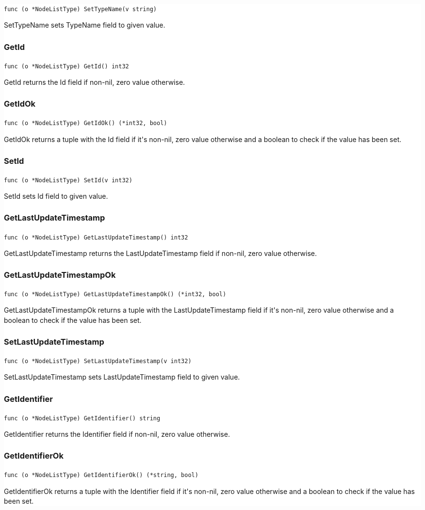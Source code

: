 `func (o *NodeListType) SetTypeName(v string)`

SetTypeName sets TypeName field to given value.


### GetId

`func (o *NodeListType) GetId() int32`

GetId returns the Id field if non-nil, zero value otherwise.

### GetIdOk

`func (o *NodeListType) GetIdOk() (*int32, bool)`

GetIdOk returns a tuple with the Id field if it's non-nil, zero value otherwise
and a boolean to check if the value has been set.

### SetId

`func (o *NodeListType) SetId(v int32)`

SetId sets Id field to given value.


### GetLastUpdateTimestamp

`func (o *NodeListType) GetLastUpdateTimestamp() int32`

GetLastUpdateTimestamp returns the LastUpdateTimestamp field if non-nil, zero value otherwise.

### GetLastUpdateTimestampOk

`func (o *NodeListType) GetLastUpdateTimestampOk() (*int32, bool)`

GetLastUpdateTimestampOk returns a tuple with the LastUpdateTimestamp field if it's non-nil, zero value otherwise
and a boolean to check if the value has been set.

### SetLastUpdateTimestamp

`func (o *NodeListType) SetLastUpdateTimestamp(v int32)`

SetLastUpdateTimestamp sets LastUpdateTimestamp field to given value.


### GetIdentifier

`func (o *NodeListType) GetIdentifier() string`

GetIdentifier returns the Identifier field if non-nil, zero value otherwise.

### GetIdentifierOk

`func (o *NodeListType) GetIdentifierOk() (*string, bool)`

GetIdentifierOk returns a tuple with the Identifier field if it's non-nil, zero value otherwise
and a boolean to check if the value has been set.
